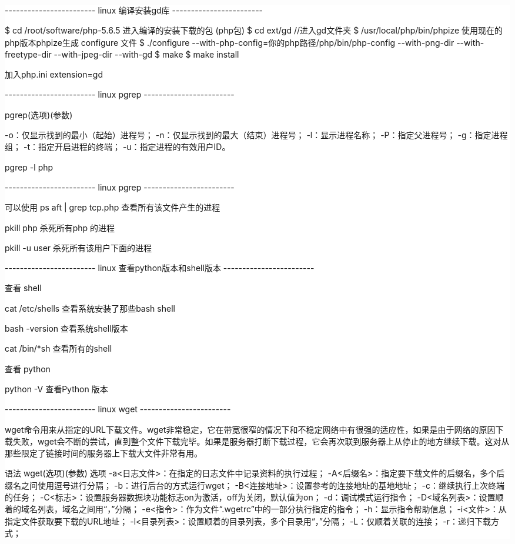 ------------------------ linux 编译安装gd库  ------------------------

$ cd /root/software/php-5.6.5  进入编译的安装下载的包 (php包)
$ cd ext/gd //进入gd文件夹
$ /usr/local/php/bin/phpize  使用现在的php版本phpize生成 configure 文件
$ ./configure --with-php-config=你的php路径/php/bin/php-config --with-png-dir --with-freetype-dir --with-jpeg-dir --with-gd
$ make
$ make install

加入php.ini  extension=gd

------------------------ linux pgrep  ------------------------

pgrep(选项)(参数)

-o：仅显示找到的最小（起始）进程号；
-n：仅显示找到的最大（结束）进程号；
-l：显示进程名称；
-P：指定父进程号；
-g：指定进程组；
-t：指定开启进程的终端；
-u：指定进程的有效用户ID。

pgrep -l  php

------------------------ linux pgrep  ------------------------


可以使用 ps aft | grep tcp.php 查看所有该文件产生的进程

pkill php  杀死所有php 的进程

pkill -u user 杀死所有该用户下面的进程

------------------------ linux 查看python版本和shell版本  ------------------------

查看 shell

cat /etc/shells  查看系统安装了那些bash shell

bash -version 查看系统shell版本

cat /bin/*sh  查看所有的shell


查看 python

python -V  查看Python 版本

------------------------ linux wget  ------------------------



wget命令用来从指定的URL下载文件。wget非常稳定，它在带宽很窄的情况下和不稳定网络中有很强的适应性，如果是由于网络的原因下载失败，wget会不断的尝试，直到整个文件下载完毕。如果是服务器打断下载过程，它会再次联到服务器上从停止的地方继续下载。这对从那些限定了链接时间的服务器上下载大文件非常有用。

语法
wget(选项)(参数)
选项
-a<日志文件>：在指定的日志文件中记录资料的执行过程；
-A<后缀名>：指定要下载文件的后缀名，多个后缀名之间使用逗号进行分隔；
-b：进行后台的方式运行wget；
-B<连接地址>：设置参考的连接地址的基地地址；
-c：继续执行上次终端的任务；
-C<标志>：设置服务器数据块功能标志on为激活，off为关闭，默认值为on；
-d：调试模式运行指令；
-D<域名列表>：设置顺着的域名列表，域名之间用“，”分隔；
-e<指令>：作为文件“.wgetrc”中的一部分执行指定的指令；
-h：显示指令帮助信息；
-i<文件>：从指定文件获取要下载的URL地址；
-l<目录列表>：设置顺着的目录列表，多个目录用“，”分隔；
-L：仅顺着关联的连接；
-r：递归下载方式；